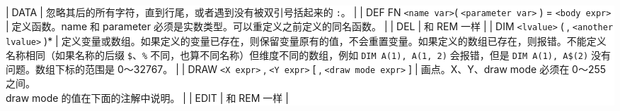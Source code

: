 | DATA                                                                                                                      | 忽略其后的所有字符，直到行尾，或者遇到没有被双引号括起来的 `:`。                                                                                                                                                                                                                                                                                                                                                                                                                                                                                                                                                                                                                                                                                                                                                                                                           |
| DEF FN `<name var>`( `<parameter var>` ) = `<body expr>`                                                                  | 定义函数。name 和 parameter 必须是实数类型。可以重定义之前定义的同名函数。                                                                                                                                                                                                                                                                                                                                                                                                                                                                                                                                                                                                                                                                                                                                                                                                |
| DEL                                                                                                                       | 和 REM 一样                                                                                                                                                                                                                                                                                                                                                                                                                                                                                                                                                                                                                                                                                                                                                                                                                                     |
| DIM `<lvalue>` ( , `<another lvalue>` )*                                                                                  | 定义变量或数组。如果定义的变量已存在，则保留变量原有的值，不会重置变量。如果定义的数组已存在，则报错。不能定义名称相同（如果名称的后缀 `$`、`%` 不同，也算不同名称）但维度不同的数组，例如 `DIM A(1), A(1, 2)` 会报错，但是 `DIM A(1), A$(2)` 没有问题。数组下标的范围是 0～32767。                                                                                                                                                                                                                                                                                                                                                                                                                                                                                                                                                                                                                                                                        |
| DRAW `<X expr>` , `<Y expr>` [ , `<draw mode expr>` ]                                                                     | 画点。X、Y、draw mode 必须在 0～255 之间。<br>draw mode 的值在下面的注解中说明。                                                                                                                                                                                                                                                                                                                                                                                                                                                                                                                                                                                                                                                                                                                                                                                     |
| EDIT                                                                                                                      | 和 REM 一样                                                                                                                                                                                                                                                                                                                                                                                                                                                                                                                                                                                                                                                                                                                                                                                                                                     |